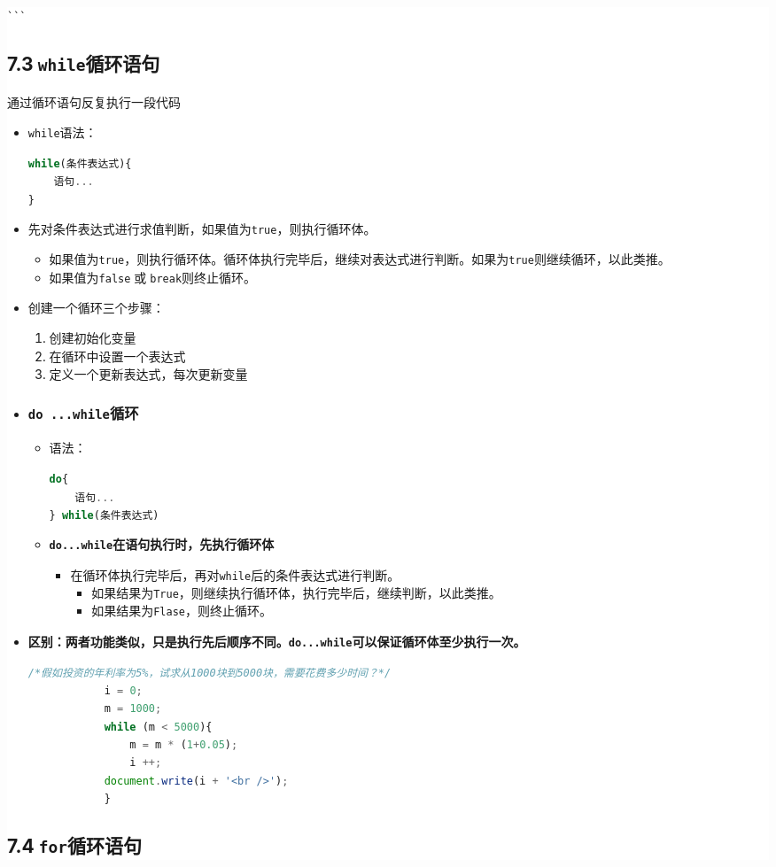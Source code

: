     ```



## 7.3 `while`循环语句

通过循环语句反复执行一段代码

- `while`语法：

  ```javascript
  while(条件表达式){
      语句...
  }
  ```

- 先对条件表达式进行求值判断，如果值为`true`，则执行循环体。

  - 如果值为`true`，则执行循环体。循环体执行完毕后，继续对表达式进行判断。如果为`true`则继续循环，以此类推。
  - 如果值为`false` 或 `break`则终止循环。

- 创建一个循环三个步骤：

  1. 创建初始化变量
  2. 在循环中设置一个表达式
  3. 定义一个更新表达式，每次更新变量

- ### `do ...while`循环

  - 语法：

    ```javascript
    do{
        语句...
    } while(条件表达式)
    ```

  - **`do...while`在语句执行时，先执行循环体**

    - 在循环体执行完毕后，再对`while`后的条件表达式进行判断。
      - 如果结果为`True`，则继续执行循环体，执行完毕后，继续判断，以此类推。
      - 如果结果为`Flase`，则终止循环。

- **区别：两者功能类似，只是执行先后顺序不同。`do...while`可以保证循环体至少执行一次。**

  ```javascript
  /*假如投资的年利率为5%，试求从1000块到5000块，需要花费多少时间？*/
              i = 0;
              m = 1000;
              while (m < 5000){
                  m = m * (1+0.05);
                  i ++;
              document.write(i + '<br />'); 
              }
  ```

  

## 7.4 `for`循环语句
